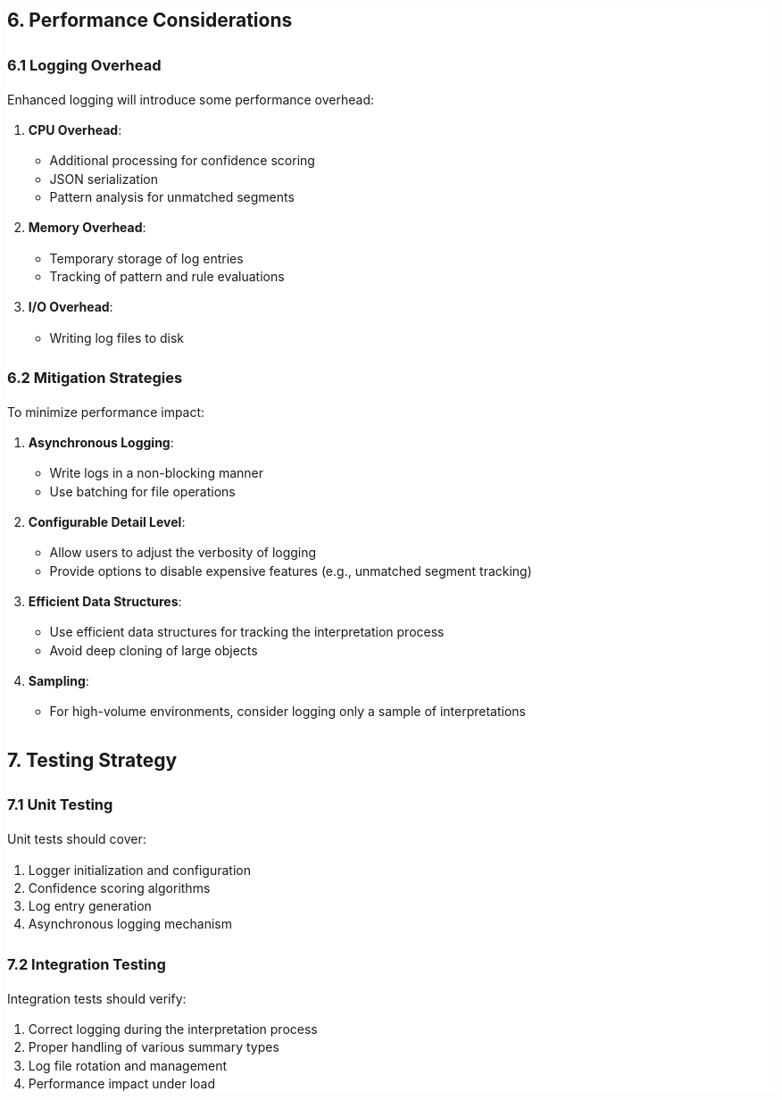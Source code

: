 ## 6. Performance Considerations

### 6.1 Logging Overhead

Enhanced logging will introduce some performance overhead:

1. **CPU Overhead**:
   - Additional processing for confidence scoring
   - JSON serialization
   - Pattern analysis for unmatched segments

2. **Memory Overhead**:
   - Temporary storage of log entries
   - Tracking of pattern and rule evaluations

3. **I/O Overhead**:
   - Writing log files to disk

### 6.2 Mitigation Strategies

To minimize performance impact:

1. **Asynchronous Logging**:
   - Write logs in a non-blocking manner
   - Use batching for file operations

2. **Configurable Detail Level**:
   - Allow users to adjust the verbosity of logging
   - Provide options to disable expensive features (e.g., unmatched segment tracking)

3. **Efficient Data Structures**:
   - Use efficient data structures for tracking the interpretation process
   - Avoid deep cloning of large objects

4. **Sampling**:
   - For high-volume environments, consider logging only a sample of interpretations

## 7. Testing Strategy

### 7.1 Unit Testing

Unit tests should cover:

1. Logger initialization and configuration
2. Confidence scoring algorithms
3. Log entry generation
4. Asynchronous logging mechanism

### 7.2 Integration Testing

Integration tests should verify:

1. Correct logging during the interpretation process
2. Proper handling of various summary types
3. Log file rotation and management
4. Performance impact under load
